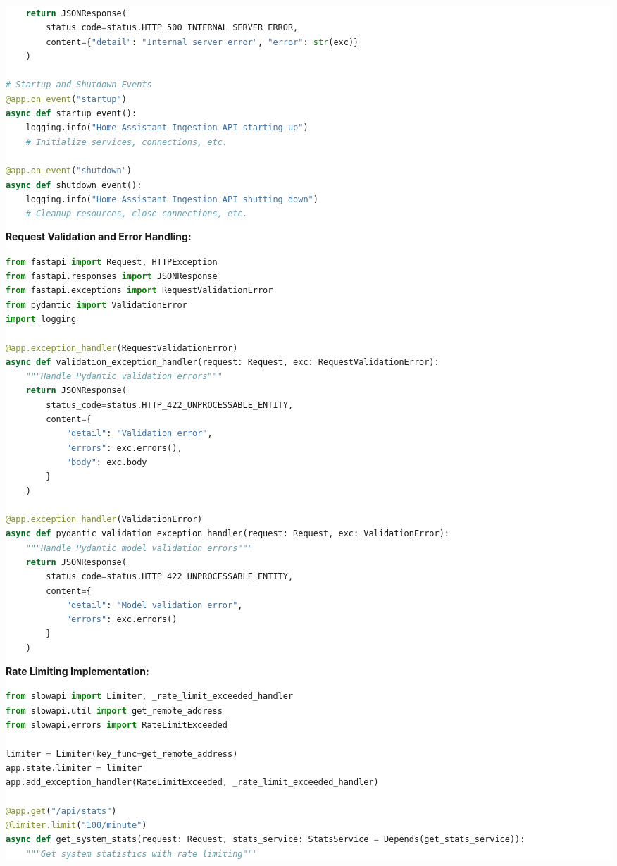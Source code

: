 ```python
    return JSONResponse(
        status_code=status.HTTP_500_INTERNAL_SERVER_ERROR,
        content={"detail": "Internal server error", "error": str(exc)}
    )

# Startup and Shutdown Events
@app.on_event("startup")
async def startup_event():
    logging.info("Home Assistant Ingestion API starting up")
    # Initialize services, connections, etc.

@app.on_event("shutdown")
async def shutdown_event():
    logging.info("Home Assistant Ingestion API shutting down")
    # Cleanup resources, close connections, etc.
```

**Request Validation and Error Handling:**
```python
from fastapi import Request, HTTPException
from fastapi.responses import JSONResponse
from fastapi.exceptions import RequestValidationError
from pydantic import ValidationError
import logging

@app.exception_handler(RequestValidationError)
async def validation_exception_handler(request: Request, exc: RequestValidationError):
    """Handle Pydantic validation errors"""
    return JSONResponse(
        status_code=status.HTTP_422_UNPROCESSABLE_ENTITY,
        content={
            "detail": "Validation error",
            "errors": exc.errors(),
            "body": exc.body
        }
    )

@app.exception_handler(ValidationError)
async def pydantic_validation_exception_handler(request: Request, exc: ValidationError):
    """Handle Pydantic model validation errors"""
    return JSONResponse(
        status_code=status.HTTP_422_UNPROCESSABLE_ENTITY,
        content={
            "detail": "Model validation error",
            "errors": exc.errors()
        }
    )
```

**Rate Limiting Implementation:**
```python
from slowapi import Limiter, _rate_limit_exceeded_handler
from slowapi.util import get_remote_address
from slowapi.errors import RateLimitExceeded

limiter = Limiter(key_func=get_remote_address)
app.state.limiter = limiter
app.add_exception_handler(RateLimitExceeded, _rate_limit_exceeded_handler)

@app.get("/api/stats")
@limiter.limit("100/minute")
async def get_system_stats(request: Request, stats_service: StatsService = Depends(get_stats_service)):
    """Get system statistics with rate limiting"""
```